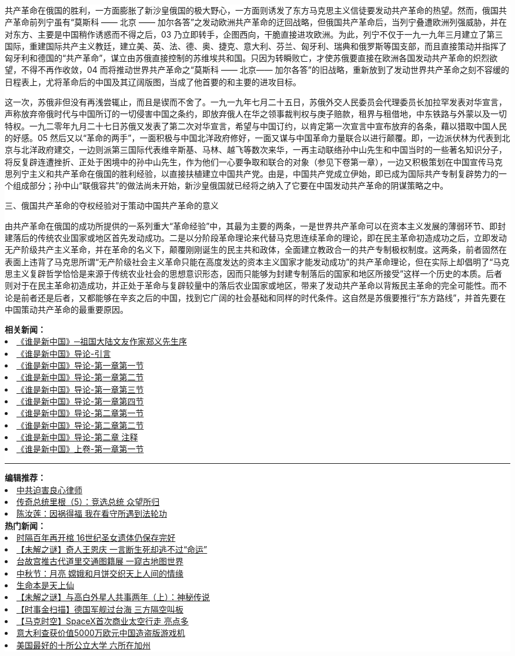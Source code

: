 <p>共产革命在俄国的胜利，一方面膨胀了新沙皇俄国的极大野心，一方面则诱发了东方马克思主义信徒要发动共产革命的热望。然而，俄国共产革命前列宁虽有“莫斯科 —— 北京 —— 加尔各答”之发动欧洲共产革命的迂回战略，但俄国共产革命后，当列宁叠遭欧洲列强威胁，并在对东方、主要是中国稍作诱惑而不得之后，03 乃立即转手，企图西向，干脆直接进攻欧洲。为此，列宁不仅于一九一九年三月建立了第三国际，重建国际共产主义教廷，建立美、英、法、德、奥、捷克、意大利、芬兰、匈牙利、瑞典和俄罗斯等国支部，而且直接策动并指挥了匈牙利和德国的“共产革命”，谋立由苏俄直接控制的苏维埃共和国。只因为转瞬败亡，才使苏俄要直接在欧洲各国发动共产革命的炽烈欲望，不得不再作收敛，04 而将推动世界共产革命之“莫斯科 —— 北京—— 加尔各答”的旧战略，重新放到了发动世界共产革命之刻不容缓的日程表上，尤将革命后的中国及其辽阔版图，当成了他首要的和主要的进攻目标。</p>
<p>这一次，苏俄非但没有再浅尝辄止，而且是锲而不舍了。一九一九年七月二十五日，苏俄外交人民委员会代理委员长加拉罕发表对华宣言，声称放弃帝俄时代与中国所订的一切侵害中国之条约，即放弃俄人在华之领事裁判权与庚子赔款，租界与租借地，中东铁路与外蒙以及一切特权。一九二零年九月二十七日苏俄又发表了第二次对华宣言，希望与中国订约，以肯定第一次宣言中宣布放弃的各条，藉以猎取中国人民的好感。05 然后又以“革命的两手”，一面积极与中国北洋政府修好，一面又谋与中国革命力量联合以进行颠覆。即，一边派伏林为代表到北京与北洋政府建交，一边则派第三国际代表维辛斯基、马林、越飞等数次来华，一再主动联络孙中山先生和中国当时的一些著名知识分子，将反复辟连遭挫折、正处于困境中的孙中山先生，作为他们一心要争取和联合的对象（参见下卷第一章），一边又积极策划在中国宣传马克思列宁主义和共产革命在俄国的胜利经验，以直接扶植建立中国共产党。由是，中国共产党成立伊始，即已成为国际共产专制复辟势力的一个组成部分；孙中山“联俄容共”的做法尚未开始，新沙皇俄国就已经将之纳入了它要在中国发动共产革命的阴谋策略之中。</p>
<p>三、俄国共产革命的夺权经验对于策动中国共产革命的意义</p>
<p>由共产革命在俄国的成功所提供的一系列重大“革命经验”中，其最为主要的两条，一是世界共产革命可以在资本主义发展的薄弱环节、即封建落后的传统农业国家或地区首先发动成功。二是以分阶段革命理论来代替马克思连续革命的理论，即在民主革命初造成功之后，立即发动无产阶级共产主义革命，并在革命的名义下，颠覆刚刚诞生的民主共和政体，全面建立教政合一的共产专制极权制度。这两条，前者固然在表面上违背了马克思所谓“无产阶级社会主义革命只能在高度发达的资本主义国家才能发动成功”的共产革命理论，但在实际上却倡明了“马克思主义复辟哲学恰恰是来源于传统农业社会的思想意识形态，因而只能够为封建专制落后的国家和地区所接受”这样一个历史的本质。后者则对于在民主革命初造成功，并正处于革命与复辟较量中的落后农业国家或地区，带来了发动共产革命以背叛民主革命的完全可能性。而不论是前者还是后者，又都能够在辛亥之后的中国，找到它广阔的社会基础和同样的时代条件。这自然是苏俄要推行“东方路线”，并首先要在中国策动共产革命的最重要原因。<span style="color: #ffffff;">(http://www.dajiyuan.com)</span></p>
<strong>相关新闻：</strong>
<li><a href="https://github.com/1992513/djy/blob/master/gb/3/4/22/n303281.md#1">《谁是新中国》─祖国大陆文友作家郑义先生序</a></li>
<li><a href="https://github.com/1992513/djy/blob/master/gb/3/4/28/n305366.md#1">《谁是新中国》导论-引言</a></li>
<li><a href="https://github.com/1992513/djy/blob/master/gb/3/4/28/n305367.md#1">《谁是新中国》导论-第一章第一节</a></li>
<li><a href="https://github.com/1992513/djy/blob/master/gb/3/4/29/n305842.md#1">《谁是新中国》导论-第一章第二节</a></li>
<li><a href="https://github.com/1992513/djy/blob/master/gb/3/4/29/n305843.md#1">《谁是新中国》导论-第一章第三节</a></li>
<li><a href="https://github.com/1992513/djy/blob/master/gb/3/4/29/n305844.md#1">《谁是新中国》导论-第一章第四节</a></li>
<li><a href="https://github.com/1992513/djy/blob/master/gb/3/4/29/n305845.md#1">《谁是新中国》导论-第二章第一节</a></li>
<li><a href="https://github.com/1992513/djy/blob/master/gb/3/4/29/n305846.md#1">《谁是新中国》导论-第二章第二节</a></li>
<li><a href="https://github.com/1992513/djy/blob/master/gb/3/4/29/n305855.md#1">《谁是新中国》导论-第二章 注释</a></li>
<li><a href="https://github.com/1992513/djy/blob/master/gb/3/4/30/n306288.md#1">《谁是新中国》上卷-第一章第一节</a></li>
<hr>
<strong>编辑推荐：</strong>
<li><a href="https://github.com/1992513/djy/blob/master/gb/9/2/9/n2422991.md?dfh#1" target="_blank">中共迫害良心律师</a></li><li><a href="https://github.com/1992513/djy/blob/master/gb/19/1/2/n10947759.md#1" target="_blank">传奇总统里根（5）：竞选总统 众望所归</a></li><li><a href="https://github.com/1992513/djy/blob/master/gb/16/7/28/n8146809.md#1" target="_blank">陈汝莲：因祸得福 我在看守所遇到法轮功</a></li>
<strong>热门新闻：</strong>
<li><a href="https://github.com/1992513/djy/blob/master/gb/24/9/10/n14327533.md#1">时隔百年再开棺 16世纪圣女遗体仍保存完好</a></li>
<li><a href="https://github.com/1992513/djy/blob/master/gb/24/9/9/n14326615.md#1">【未解之谜】奇人王恩庆  一言断生死却逃不过“命运”</a></li>
<li><a href="https://github.com/1992513/djy/blob/master/gb/24/9/10/n14327406.md#1">台故宫推古代道里交通图籍展 一窥古地图世界</a></li>
<li><a href="https://github.com/1992513/djy/blob/master/gb/24/9/10/n14327659.md#1">中秋节：月亮 嫦娥和月饼交织天上人间的情缘</a></li>
<li><a href="https://github.com/1992513/djy/blob/master/gb/24/9/9/n14326640.md#1">生命本是天上仙</a></li>
<li><a href="https://github.com/1992513/djy/blob/master/gb/24/9/13/n14330096.md#1">【未解之谜】与高白外星人共事两年（上）：神秘传说</a></li>
<li><a href="https://github.com/1992513/djy/blob/master/gb/24/9/14/n14330531.md#1">【时事金扫描】德国军舰过台海 三方隔空叫板</a></li>
<li><a href="https://github.com/1992513/djy/blob/master/gb/24/9/15/n14330873.md#1">【马克时空】SpaceX首次商业太空行走 亮点多</a></li>
<li><a href="https://github.com/1992513/djy/blob/master/gb/24/9/13/n14330061.md#1">意大利查获价值5000万欧元中国造盗版游戏机</a></li>
<li><a href="https://github.com/1992513/djy/blob/master/gb/24/9/6/n14325289.md#1">美国最好的十所公立大学 六所在加州</a></li>